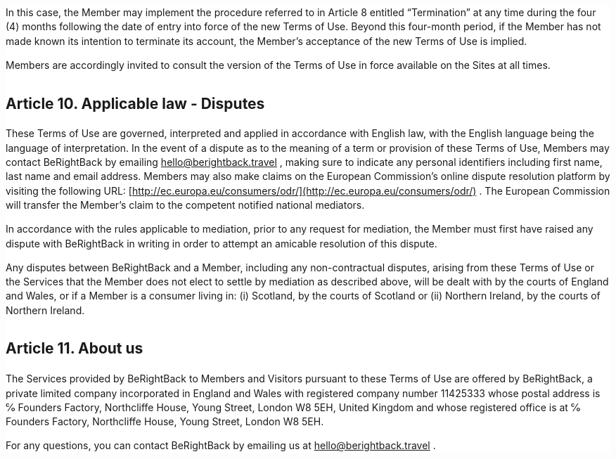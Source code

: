 In this case, the Member may implement the procedure referred to in Article 8 entitled “Termination” at any time during the four (4) months following the date of entry into force of the new Terms of Use. Beyond this four-month period, if the Member has not made known its intention to terminate its account, the Member’s acceptance of the new Terms of Use is implied.

Members are accordingly invited to consult the version of the Terms of Use in force available on the Sites at all times.

## Article 10. Applicable law - Disputes

These Terms of Use are governed, interpreted and applied in accordance with English law, with the English language being the language of interpretation.
In the event of a dispute as to the meaning of a term or provision of these Terms of Use, Members may contact BeRightBack by emailing [hello@berightback.travel](mailto:hello@berightback.travel) , making sure to indicate any personal identifiers including first name, last name and email address.
Members may also make claims on the European Commission’s online dispute resolution platform by visiting the following URL: [http://ec.europa.eu/consumers/odr/](http://ec.europa.eu/consumers/odr/) . The European Commission will transfer the Member’s claim to the competent notified national mediators.

In accordance with the rules applicable to mediation, prior to any request for mediation, the Member must first have raised any dispute with BeRightBack in writing in order to attempt an amicable resolution of this dispute.

Any disputes between BeRightBack and a Member, including any non-contractual disputes, arising from these Terms of Use or the Services that the Member does not elect to settle by mediation as described above, will be dealt with by the courts of England and Wales, or if a Member is a consumer living in: (i) Scotland, by the courts of Scotland or (ii) Northern Ireland, by the courts of Northern Ireland.

## Article 11. About us

The Services provided by BeRightBack to Members and Visitors pursuant to these Terms of Use are offered by BeRightBack, a private limited company incorporated in England and Wales with registered company number 11425333 whose postal address is ℅ Founders Factory, Northcliffe House, Young Street, London W8 5EH, United Kingdom and whose registered office is at ℅ Founders Factory, Northcliffe House, Young Street, London W8 5EH.

For any questions, you can contact BeRightBack by emailing us at [hello@berightback.travel](mailto:hello@berightback.travel) .
